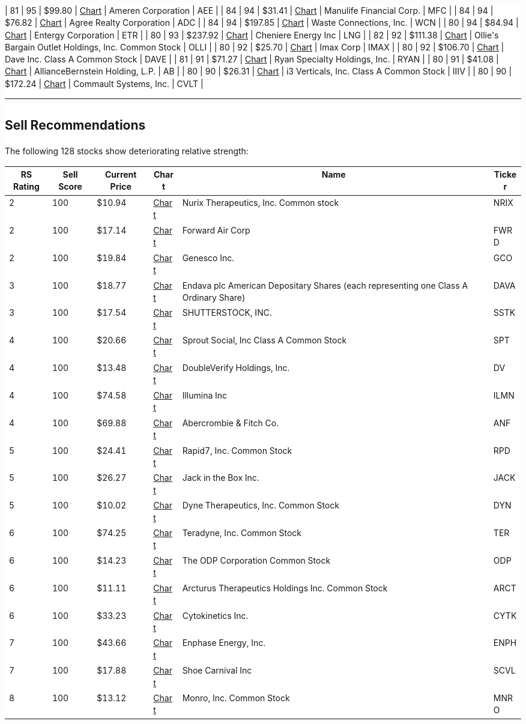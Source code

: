 | 81 | 95 | $99.80 | [Chart](https://www.tradingview.com/chart/?symbol=AEE) | Ameren Corporation | AEE |
| 84 | 94 | $31.41 | [Chart](https://www.tradingview.com/chart/?symbol=MFC) | Manulife Financial Corp. | MFC |
| 84 | 94 | $76.82 | [Chart](https://www.tradingview.com/chart/?symbol=ADC) | Agree Realty Corporation | ADC |
| 84 | 94 | $197.85 | [Chart](https://www.tradingview.com/chart/?symbol=WCN) | Waste Connections, Inc. | WCN |
| 80 | 94 | $84.94 | [Chart](https://www.tradingview.com/chart/?symbol=ETR) | Entergy Corporation | ETR |
| 80 | 93 | $237.92 | [Chart](https://www.tradingview.com/chart/?symbol=LNG) | Cheniere Energy Inc | LNG |
| 82 | 92 | $111.38 | [Chart](https://www.tradingview.com/chart/?symbol=OLLI) | Ollie's Bargain Outlet Holdings, Inc. Common Stock | OLLI |
| 80 | 92 | $25.70 | [Chart](https://www.tradingview.com/chart/?symbol=IMAX) | Imax Corp | IMAX |
| 80 | 92 | $106.70 | [Chart](https://www.tradingview.com/chart/?symbol=DAVE) | Dave Inc. Class A Common Stock | DAVE |
| 81 | 91 | $71.27 | [Chart](https://www.tradingview.com/chart/?symbol=RYAN) | Ryan Specialty Holdings, Inc. | RYAN |
| 80 | 91 | $41.08 | [Chart](https://www.tradingview.com/chart/?symbol=AB) | AllianceBernstein Holding, L.P. | AB |
| 80 | 90 | $26.31 | [Chart](https://www.tradingview.com/chart/?symbol=IIIV) | i3 Verticals, Inc. Class A Common Stock | IIIV |
| 80 | 90 | $172.24 | [Chart](https://www.tradingview.com/chart/?symbol=CVLT) | Commault Systems, Inc. | CVLT |

---


## **Sell Recommendations**

The following 128 stocks show deteriorating relative strength:

| RS Rating | Sell Score | Current Price | Chart | Name | Ticker |
|-----------|------------|---------------|-------|------|--------|
| 2 | 100 | $10.94 | [Chart](https://www.tradingview.com/chart/?symbol=NRIX) | Nurix Therapeutics, Inc. Common stock | NRIX |
| 2 | 100 | $17.14 | [Chart](https://www.tradingview.com/chart/?symbol=FWRD) | Forward Air Corp | FWRD |
| 2 | 100 | $19.84 | [Chart](https://www.tradingview.com/chart/?symbol=GCO) | Genesco Inc. | GCO |
| 3 | 100 | $18.77 | [Chart](https://www.tradingview.com/chart/?symbol=DAVA) | Endava plc American Depositary Shares (each representing one Class A Ordinary Share) | DAVA |
| 3 | 100 | $17.54 | [Chart](https://www.tradingview.com/chart/?symbol=SSTK) | SHUTTERSTOCK, INC. | SSTK |
| 4 | 100 | $20.66 | [Chart](https://www.tradingview.com/chart/?symbol=SPT) | Sprout Social, Inc Class A Common Stock | SPT |
| 4 | 100 | $13.48 | [Chart](https://www.tradingview.com/chart/?symbol=DV) | DoubleVerify Holdings, Inc. | DV |
| 4 | 100 | $74.58 | [Chart](https://www.tradingview.com/chart/?symbol=ILMN) | Illumina Inc | ILMN |
| 4 | 100 | $69.88 | [Chart](https://www.tradingview.com/chart/?symbol=ANF) | Abercrombie & Fitch Co. | ANF |
| 5 | 100 | $24.41 | [Chart](https://www.tradingview.com/chart/?symbol=RPD) | Rapid7, Inc. Common Stock | RPD |
| 5 | 100 | $26.27 | [Chart](https://www.tradingview.com/chart/?symbol=JACK) | Jack in the Box Inc. | JACK |
| 5 | 100 | $10.02 | [Chart](https://www.tradingview.com/chart/?symbol=DYN) | Dyne Therapeutics, Inc. Common Stock | DYN |
| 6 | 100 | $74.25 | [Chart](https://www.tradingview.com/chart/?symbol=TER) | Teradyne, Inc. Common Stock | TER |
| 6 | 100 | $14.23 | [Chart](https://www.tradingview.com/chart/?symbol=ODP) | The ODP Corporation Common Stock | ODP |
| 6 | 100 | $11.11 | [Chart](https://www.tradingview.com/chart/?symbol=ARCT) | Arcturus Therapeutics Holdings Inc. Common Stock | ARCT |
| 6 | 100 | $33.23 | [Chart](https://www.tradingview.com/chart/?symbol=CYTK) | Cytokinetics Inc. | CYTK |
| 7 | 100 | $43.66 | [Chart](https://www.tradingview.com/chart/?symbol=ENPH) | Enphase Energy, Inc. | ENPH |
| 7 | 100 | $17.88 | [Chart](https://www.tradingview.com/chart/?symbol=SCVL) | Shoe Carnival Inc | SCVL |
| 8 | 100 | $13.12 | [Chart](https://www.tradingview.com/chart/?symbol=MNRO) | Monro, Inc. Common Stock | MNRO |